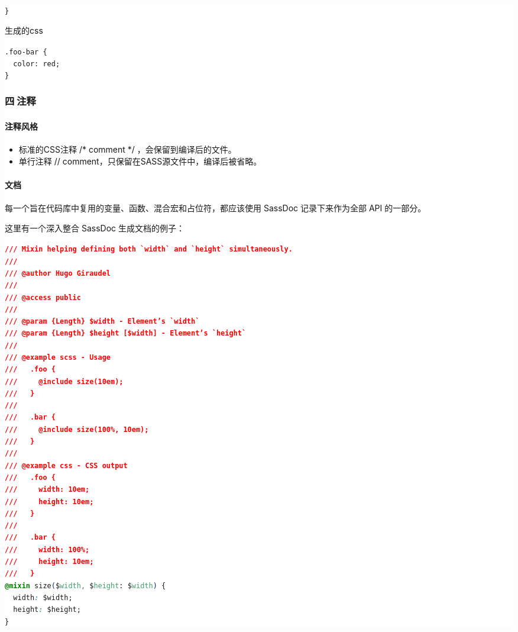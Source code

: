 ```css
}
```
生成的css
```ccs
.foo-bar {
  color: red;
}
```

### 四 注释
#### 注释风格
- 标准的CSS注释 /* comment */ ，会保留到编译后的文件。
- 单行注释 // comment，只保留在SASS源文件中，编译后被省略。

#### 文档
每一个旨在代码库中复用的变量、函数、混合宏和占位符，都应该使用 SassDoc 记录下来作为全部 API 的一部分。

这里有一个深入整合 SassDoc 生成文档的例子：
```css
/// Mixin helping defining both `width` and `height` simultaneously.
///
/// @author Hugo Giraudel
///
/// @access public
///
/// @param {Length} $width - Element’s `width`
/// @param {Length} $height [$width] - Element’s `height`
///
/// @example scss - Usage
///   .foo {
///     @include size(10em);
///   }
///
///   .bar {
///     @include size(100%, 10em);
///   }
///
/// @example css - CSS output
///   .foo {
///     width: 10em;
///     height: 10em;
///   }
///
///   .bar {
///     width: 100%;
///     height: 10em;
///   }
@mixin size($width, $height: $width) {
  width: $width;
  height: $height;
}
```
